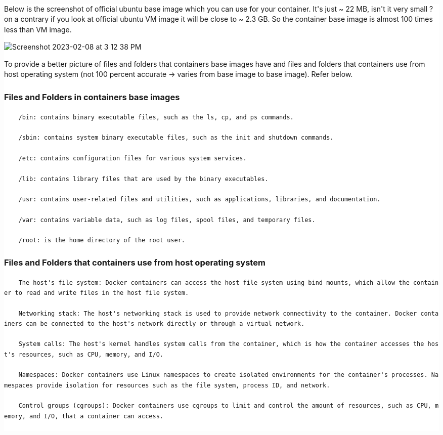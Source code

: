 Below is the screenshot of official ubuntu base image which you can use for your container. It's just ~ 22 MB, isn't it very small ? on a contrary if you look at official ubuntu VM image it will be close to ~ 2.3 GB. So the container base image is almost 100 times less than VM image.

![Screenshot 2023-02-08 at 3 12 38 PM](https://user-images.githubusercontent.com/43399466/217493284-85411ae0-b283-4475-9729-6b082e35fc7d.png)


To provide a better picture of files and folders that containers base images have and files and folders that containers use from host operating system (not 100 percent accurate -> varies from base image to base image). Refer below.



### Files and Folders in containers base images

```
    /bin: contains binary executable files, such as the ls, cp, and ps commands.

    /sbin: contains system binary executable files, such as the init and shutdown commands.

    /etc: contains configuration files for various system services.

    /lib: contains library files that are used by the binary executables.

    /usr: contains user-related files and utilities, such as applications, libraries, and documentation.

    /var: contains variable data, such as log files, spool files, and temporary files.

    /root: is the home directory of the root user.
```



### Files and Folders that containers use from host operating system

```
    The host's file system: Docker containers can access the host file system using bind mounts, which allow the container to read and write files in the host file system.

    Networking stack: The host's networking stack is used to provide network connectivity to the container. Docker containers can be connected to the host's network directly or through a virtual network.

    System calls: The host's kernel handles system calls from the container, which is how the container accesses the host's resources, such as CPU, memory, and I/O.

    Namespaces: Docker containers use Linux namespaces to create isolated environments for the container's processes. Namespaces provide isolation for resources such as the file system, process ID, and network.

    Control groups (cgroups): Docker containers use cgroups to limit and control the amount of resources, such as CPU, memory, and I/O, that a container can access.
    
```
